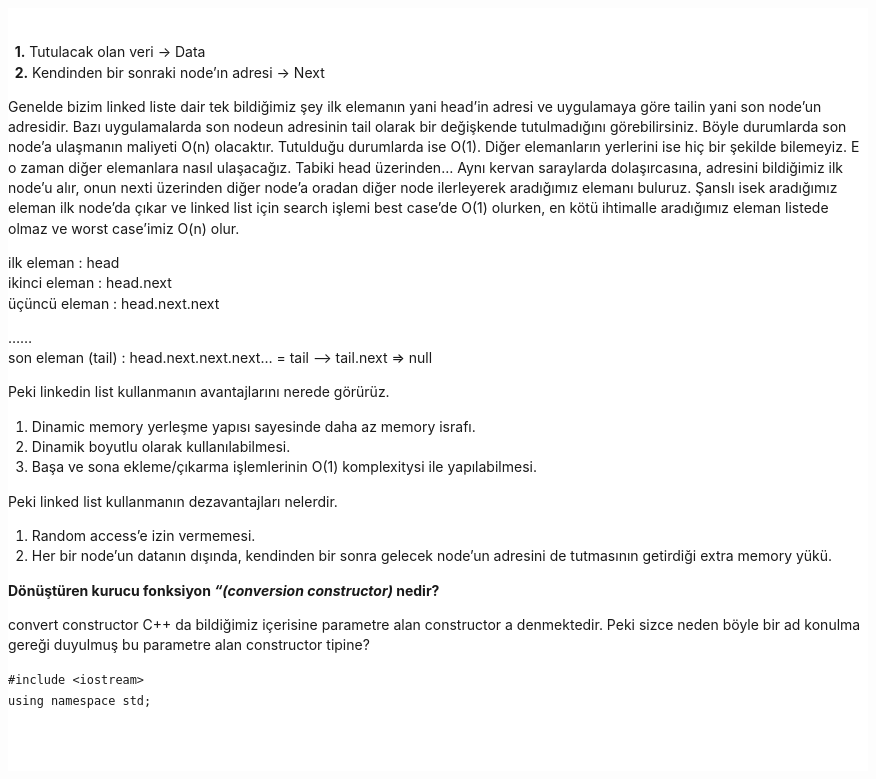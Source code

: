 

<figure class="wp-block-image size-large"><img src="https://salihspacehome.files.wordpress.com/2022/05/resim-4.png?w=680" alt="" class="wp-image-1777"/></figure>



<p><strong>&nbsp; 1.</strong> Tutulacak olan veri -&gt; Data<br><strong>&nbsp; 2.</strong> Kendinden bir sonraki node’ın adresi -&gt; Next</p>



<p>Genelde bizim linked liste dair tek bildiğimiz şey ilk elemanın yani head’in adresi ve uygulamaya göre tailin yani son node’un adresidir. Bazı uygulamalarda son nodeun adresinin tail olarak bir değişkende tutulmadığını görebilirsiniz. Böyle durumlarda son node’a ulaşmanın maliyeti O(n) olacaktır. Tutulduğu durumlarda ise O(1). Diğer elemanların yerlerini ise hiç bir şekilde bilemeyiz. E o zaman diğer elemanlara nasıl ulaşacağız. Tabiki head üzerinden… Aynı kervan saraylarda dolaşırcasına, adresini bildiğimiz ilk node’u alır, onun nexti üzerinden diğer node’a oradan diğer node ilerleyerek aradığımız elemanı buluruz. Şanslı isek aradığımız eleman ilk node’da çıkar ve linked list için search işlemi best case’de O(1) olurken, en kötü ihtimalle aradığımız eleman listede olmaz ve worst case’imiz O(n) olur.</p>



<p>ilk eleman : head<br>ikinci eleman : head.next<br>üçüncü eleman : head.next.next </p>



<p>……<br>son eleman (tail) : head.next.next.next… = tail –&gt; tail.next =&gt; null</p>



<p>Peki linkedin list kullanmanın avantajlarını nerede görürüz.</p>



<ol><li>Dinamic memory yerleşme yapısı sayesinde daha az memory israfı.</li><li>Dinamik boyutlu olarak kullanılabilmesi.</li><li>Başa ve sona ekleme/çıkarma işlemlerinin O(1) komplexitysi ile yapılabilmesi.</li></ol>



<p>Peki linked list kullanmanın dezavantajları nelerdir.</p>



<ol><li>Random access’e izin vermemesi.</li><li>Her bir node’un datanın dışında, kendinden bir sonra gelecek node’un adresini de tutmasının getirdiği extra memory yükü.</li></ol>



<p></p>



<p><strong><strong>Dönüştüren kurucu fonksiyon <em>“(conversion constructor)</em> nedir?</strong></strong></p>



<p>convert constructor C++ da bildiğimiz içerisine parametre alan constructor a denmektedir. Peki sizce neden böyle bir ad konulma gereği duyulmuş bu parametre alan constructor tipine?</p>



<p></p>



<pre class="wp-block-code"><code>#include &lt;iostream&gt;
using namespace std;
